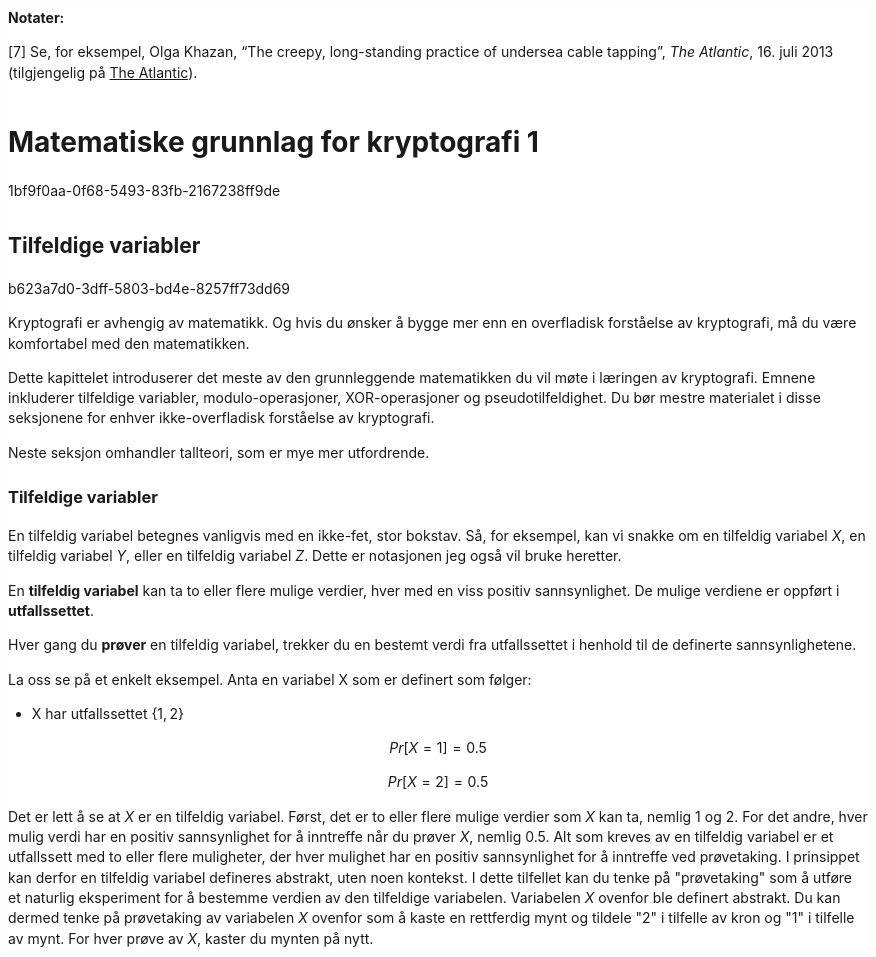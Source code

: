 **Notater:**

[7] Se, for eksempel, Olga Khazan, “The creepy, long-standing practice of undersea cable tapping”, *The Atlantic*, 16. juli 2013 (tilgjengelig på [The Atlantic](https://www.theatlantic.com/international/archive/2013/07/the-creepy-long-standing-practice-of-undersea-cable-tapping/277855/)).

# Matematiske grunnlag for kryptografi 1
<partId>1bf9f0aa-0f68-5493-83fb-2167238ff9de</partId>

## Tilfeldige variabler
<chapterId>b623a7d0-3dff-5803-bd4e-8257ff73dd69</chapterId>

Kryptografi er avhengig av matematikk. Og hvis du ønsker å bygge mer enn en overfladisk forståelse av kryptografi, må du være komfortabel med den matematikken.

Dette kapittelet introduserer det meste av den grunnleggende matematikken du vil møte i læringen av kryptografi. Emnene inkluderer tilfeldige variabler, modulo-operasjoner, XOR-operasjoner og pseudotilfeldighet. Du bør mestre materialet i disse seksjonene for enhver ikke-overfladisk forståelse av kryptografi.

Neste seksjon omhandler tallteori, som er mye mer utfordrende.

### Tilfeldige variabler

En tilfeldig variabel betegnes vanligvis med en ikke-fet, stor bokstav. Så, for eksempel, kan vi snakke om en tilfeldig variabel $X$, en tilfeldig variabel $Y$, eller en tilfeldig variabel $Z$. Dette er notasjonen jeg også vil bruke heretter.

En **tilfeldig variabel** kan ta to eller flere mulige verdier, hver med en viss positiv sannsynlighet. De mulige verdiene er oppført i **utfallssettet**.

Hver gang du **prøver** en tilfeldig variabel, trekker du en bestemt verdi fra utfallssettet i henhold til de definerte sannsynlighetene.

La oss se på et enkelt eksempel. Anta en variabel X som er definert som følger:

- X har utfallssettet $\{1,2\}$

$$
Pr[X = 1] = 0.5
$$

$$
Pr[X = 2] = 0.5
$$

Det er lett å se at $X$ er en tilfeldig variabel. Først, det er to eller flere mulige verdier som $X$ kan ta, nemlig $1$ og $2$. For det andre, hver mulig verdi har en positiv sannsynlighet for å inntreffe når du prøver $X$, nemlig $0.5$.
Alt som kreves av en tilfeldig variabel er et utfallssett med to eller flere muligheter, der hver mulighet har en positiv sannsynlighet for å inntreffe ved prøvetaking. I prinsippet kan derfor en tilfeldig variabel defineres abstrakt, uten noen kontekst. I dette tilfellet kan du tenke på "prøvetaking" som å utføre et naturlig eksperiment for å bestemme verdien av den tilfeldige variabelen.
Variabelen $X$ ovenfor ble definert abstrakt. Du kan dermed tenke på prøvetaking av variabelen $X$ ovenfor som å kaste en rettferdig mynt og tildele "2" i tilfelle av kron og "1" i tilfelle av mynt. For hver prøve av $X$, kaster du mynten på nytt.

